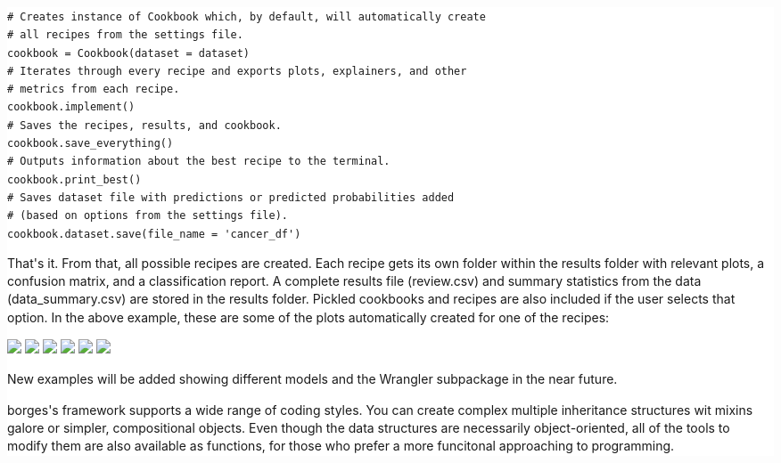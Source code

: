     # Creates instance of Cookbook which, by default, will automatically create
    # all recipes from the settings file.
    cookbook = Cookbook(dataset = dataset)
    # Iterates through every recipe and exports plots, explainers, and other
    # metrics from each recipe.
    cookbook.implement()
    # Saves the recipes, results, and cookbook.
    cookbook.save_everything()
    # Outputs information about the best recipe to the terminal.
    cookbook.print_best()
    # Saves dataset file with predictions or predicted probabilities added
    # (based on options from the settings file).
    cookbook.dataset.save(file_name = 'cancer_df')

That's it. From that, all possible recipes are created. Each recipe gets its own folder within the results folder with relevant plots, a confusion matrix, and a classification report. A complete results file (review.csv) and summary statistics from the data (data_summary.csv) are stored in the results folder. Pickled cookbooks and recipes are also included if the user selects that option. In the above example, these are some of the plots automatically created for one of the recipes:

![](visuals/confusion_matrix.png.png?raw=true)
![](visuals/pr_curve.png.png?raw=true)
![](visuals/roc_curve.png.png?raw=true)
![](visuals/shap_heat_map.png.png?raw=true)
![](visuals/shap_summary.png.png?raw=true)
![](visuals/shap_interactions.png.png?raw=true)

New examples will be added showing different models and the Wrangler subpackage in the near future.

borges's framework supports a wide range of coding styles. You can create complex multiple inheritance structures wit mixins galore or simpler, compositional objects. Even though the data structures are necessarily object-oriented, all of the tools to modify them are also available as functions, for those who prefer a more funcitonal approaching to programming.
